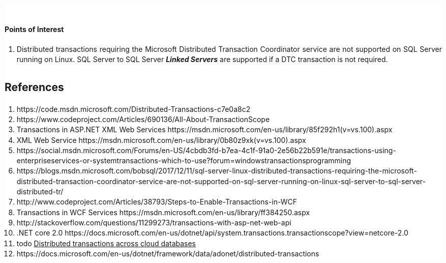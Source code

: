 &nbsp;
<h4 style="text-align: justify;">Points of Interest</h4>
<ol style="text-align: justify;">
 	<li>Distributed transactions requiring the Microsoft Distributed Transaction Coordinator service are not supported on SQL Server running on Linux. SQL Server to SQL Server <i><strong>Linked Servers</strong></i> are supported if a DTC transaction is not required.</li>
</ol>
<h2 style="text-align: justify;">References</h2>
<ol>
 	<li style="text-align: justify;">https://code.msdn.microsoft.com/Distributed-Transactions-c7e0a8c2</li>
 	<li style="text-align: justify;">https://www.codeproject.com/Articles/690136/All-About-TransactionScope</li>
 	<li style="text-align: justify;">Transactions in ASP.NET XML Web Services https://msdn.microsoft.com/en-us/library/85f292h1(v=vs.100).aspx</li>
 	<li style="text-align: justify;">XML Web Service https://msdn.microsoft.com/en-us/library/0b80z9xk(v=vs.100).aspx</li>
 	<li style="text-align: justify;">https://social.msdn.microsoft.com/Forums/en-US/4cbdb3fd-b7ea-4c1f-91a0-2e56b22b591e/transactions-using-enterpriseservices-or-systemtransactions-which-to-use?forum=windowstransactionsprogramming</li>
 	<li style="text-align: justify;">https://blogs.msdn.microsoft.com/bobsql/2017/12/11/sql-server-linux-distributed-transactions-requiring-the-microsoft-distributed-transaction-coordinator-service-are-not-supported-on-sql-server-running-on-linux-sql-server-to-sql-server-distributed-tr/</li>
 	<li>http://www.codeproject.com/Articles/38793/Steps-to-Enable-Transactions-in-WCF</li>
 	<li>Transactions in WCF Services https://msdn.microsoft.com/en-us/library/ff384250.aspx</li>
 	<li>http://stackoverflow.com/questions/11299273/transactions-with-asp-net-web-api</li>
 	<li>.NET core 2.0 https://docs.microsoft.com/en-us/dotnet/api/system.transactions.transactionscope?view=netcore-2.0</li>
 	<li>todo <a href="https://docs.microsoft.com/en-us/azure/sql-database/sql-database-elastic-transactions-overview">Distributed transactions across cloud databases</a></li>
 	<li>https://docs.microsoft.com/en-us/dotnet/framework/data/adonet/distributed-transactions</li>
</ol>
